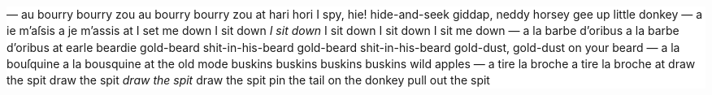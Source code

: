 <tr>
<td>—</td>
<td><span lang="fr">au bourry bourry zou</span></td>
<td><span lang="fr">au bourry bourry zou</span></td>
<td>at hari hori</td>
<td>I spy, hie!</td>
<td>hide-and-seek</td>
<td>giddap, neddy</td>
<td>horsey</td>
<td>gee up little donkey</td>
<td></td>
</tr>

<tr>
<td>—</td>
<td><span lang="fr">a ie m’aſsis</span></td>
<td><span lang="fr">a je m’assis</span></td>
<td>at I set me down</td>
<td>I sit down</td>
<td><i>I sit down</i></td>
<td>I sit down</td>
<td>I sit down</td>
<td>I sit me down</td>
<td></td>
</tr>

<tr>
<td>—</td>
<td><span lang="fr">a la barbe d’oribus</span></td>
<td><span lang="fr">a la barbe d’oribus</span></td>
<td>at earle beardie</td>
<td>gold-beard</td>
<td>shit-in-his-beard</td>
<td>gold-beard</td>
<td>shit-in-his-beard</td>
<td>gold-dust, gold-dust on your beard</td>
<td></td>
</tr>

<tr>
<td>—</td>
<td><span lang="fr">a la bouſquine</span></td>
<td><span lang="fr">a la bousquine</span></td>
<td>at the old mode</td>
<td>buskins</td>
<td>buskins</td>
<td>buskins</td>
<td>buskins</td>
<td>wild apples</td>
<td></td>
</tr>

<tr>
<td>—</td>
<td><span lang="fr">a tire la broche</span></td>
<td><span lang="fr">a tire la broche</span></td>
<td>at draw the spit</td>
<td>draw the spit</td>
<td><i>draw the spit</i></td>
<td>draw the spit</td>
<td>pin the tail on the donkey</td>
<td>pull out the spit</td>
<td></td>
</tr>
